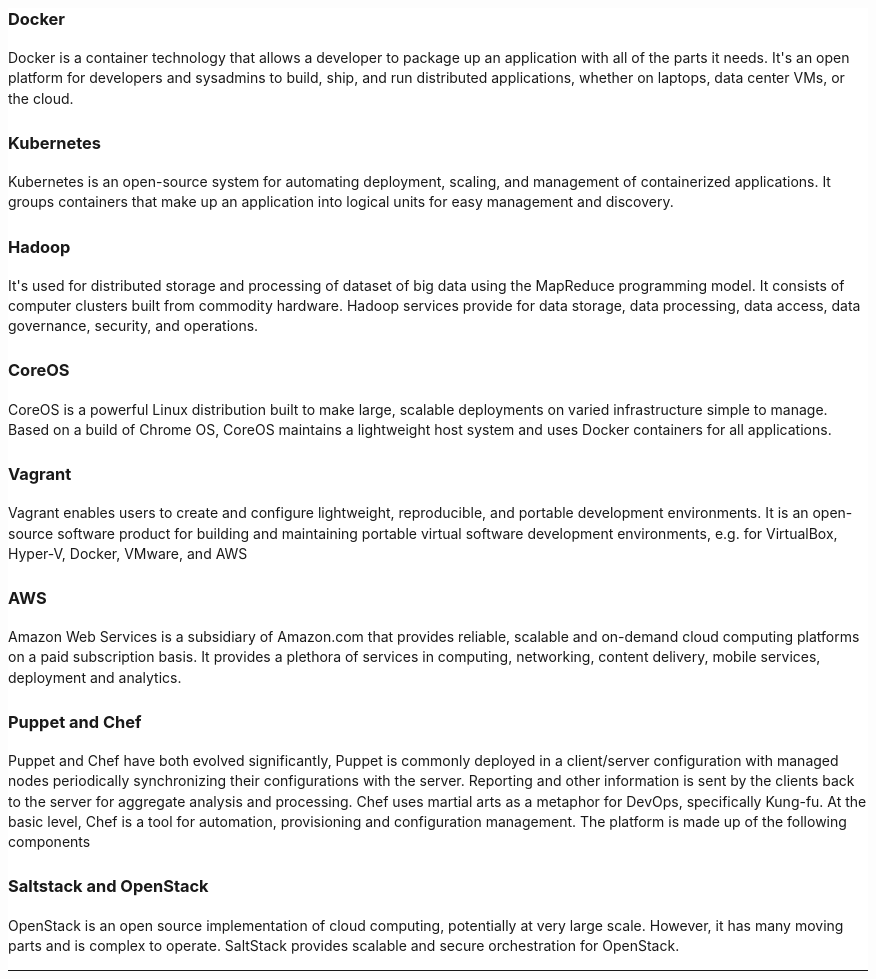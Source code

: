 ### Docker
Docker is a container technology that allows a developer to package up an application with all of the parts it needs. It's an open platform for developers and sysadmins to build, ship, and run distributed applications, whether on laptops, data center VMs, or the cloud.

### Kubernetes
Kubernetes is an open-source system for automating deployment, scaling, and management of containerized applications. It groups containers that make up an application into logical units for easy management and discovery.

### Hadoop
It's used for distributed storage and processing of dataset of big data using the MapReduce programming model. It consists of computer clusters built from commodity hardware. Hadoop services provide for data storage, data processing, data access, data governance, security, and operations.

### CoreOS
CoreOS is a powerful Linux distribution built to make large, scalable deployments on varied infrastructure simple to manage. Based on a build of Chrome OS, CoreOS maintains a lightweight host system and uses Docker containers for all applications.

### Vagrant
Vagrant enables users to create and configure lightweight, reproducible, and portable development environments. It is an open-source software product for building and maintaining portable virtual software development environments, e.g. for VirtualBox, Hyper-V, Docker, VMware, and AWS

### AWS
Amazon Web Services is a subsidiary of Amazon.com that provides reliable, scalable and on-demand cloud computing platforms on a paid subscription basis. It provides a plethora of services in computing, networking, content delivery, mobile services, deployment and analytics.

### Puppet and Chef
Puppet and Chef have both evolved significantly, Puppet is commonly deployed in a client/server configuration with managed nodes periodically synchronizing their configurations with the server. Reporting and other information is sent by the clients back to the server for aggregate analysis and processing. Chef uses martial arts as a metaphor for DevOps, specifically Kung-fu. At the basic level, Chef is a tool for automation, provisioning and configuration management. The platform is made up of the following components

### Saltstack and OpenStack
OpenStack is an open source implementation of cloud computing, potentially at very large scale. However, it has many moving parts and is complex to operate. SaltStack provides scalable and secure orchestration for OpenStack.

----
